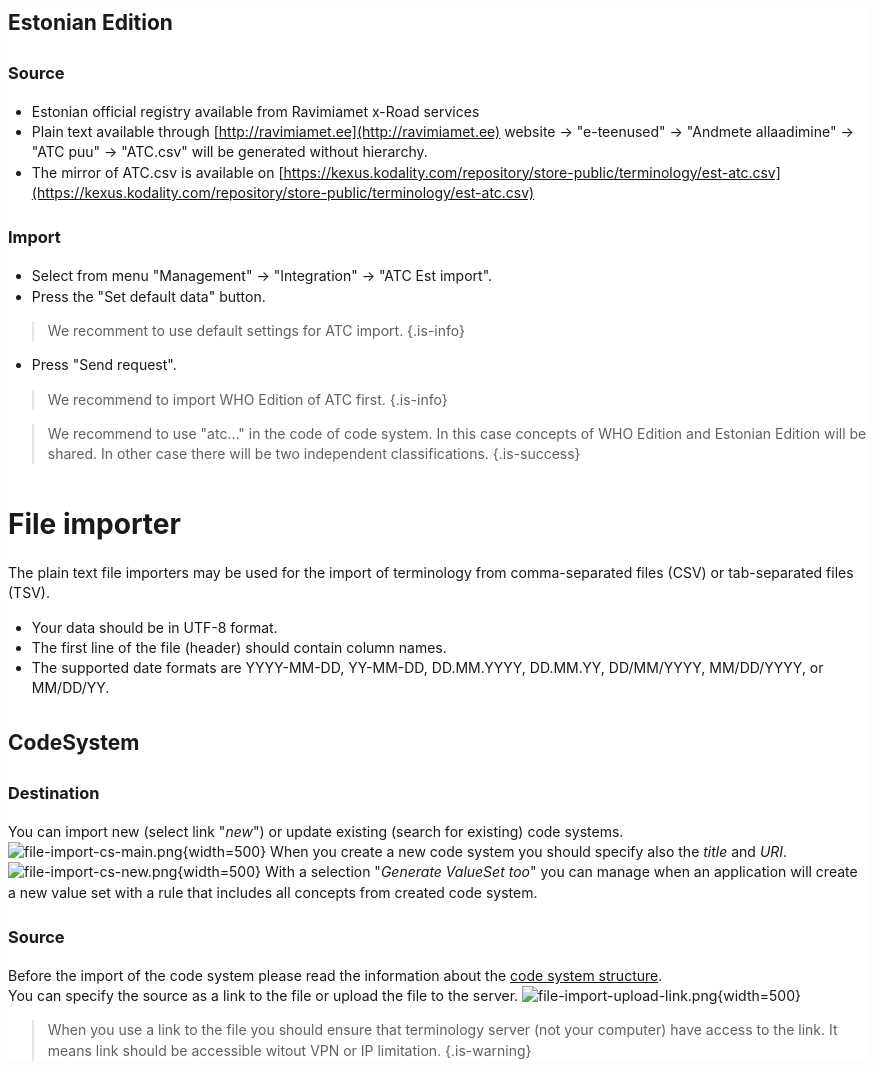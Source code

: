 ## Estonian Edition
### Source
-   Estonian official registry available from Ravimiamet x-Road services
-   Plain text available through [http://ravimiamet.ee](http://ravimiamet.ee) website -> "e-teenused" → "Andmete allaadimine" → "ATC puu" → "ATC.csv" will be generated without hierarchy.
-   The mirror of ATC.csv is available on [https://kexus.kodality.com/repository/store-public/terminology/est-atc.csv](https://kexus.kodality.com/repository/store-public/terminology/est-atc.csv)

### Import
-   Select from menu "Management" -> "Integration" -> "ATC Est import".
-   Press the "Set default data" button.
> We recomment to use default settings for ATC import.
{.is-info}
-   Press "Send request".
> We recommend to import WHO Edition of ATC first.
{.is-info}

> We recommend to use "atc..." in the code of code system. In this case concepts of WHO Edition and Estonian Edition will be shared. In other case there will be two independent classifications.
{.is-success}

# File importer
The plain text file importers may be used for the import of terminology from comma-separated files (CSV) or tab-separated files (TSV).
-   Your data should be in UTF-8 format.
-   The first line of the file (header) should contain column names.
-   The supported date formats are YYYY-MM-DD, YY-MM-DD, DD.MM.YYYY, DD.MM.YY, DD/MM/YYYY, MM/DD/YYYY, or MM/DD/YY.

## CodeSystem
### Destination
You can import new (select link "*new*") or update existing (search for existing) code systems.  
![file-import-cs-main.png](files/71/file-import-cs-main.png){width=500}
When you create a new code system you should specify also the *title* and *URI*. 
![file-import-cs-new.png](files/71/file-import-cs-new.png){width=500}
With a selection "*Generate ValueSet too*" you can manage when an application will create a new value set with a rule that includes all concepts from created code system.

### Source
Before the import of the code system please read the information about the [code system structure](/terminology-server/guide/resources#relations).  
You can specify the source as a link to the file or upload the file to the server.
![file-import-upload-link.png](files/71/file-import-upload-link.png){width=500}
> When you use a link to the file you should ensure that terminology server (not your computer) have access to the link. It means link should be accessible witout VPN or IP limitation.
{.is-warning}
